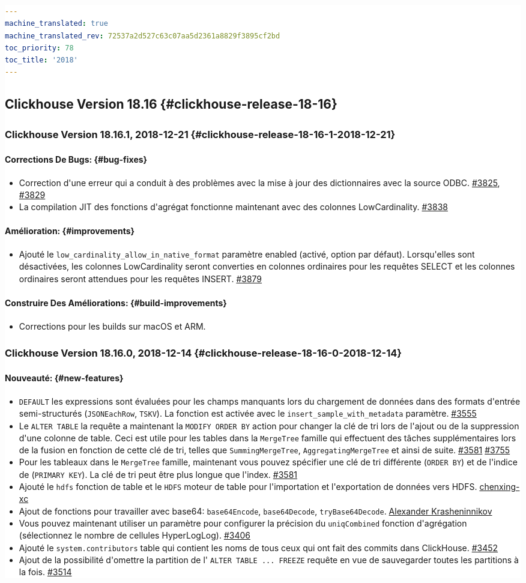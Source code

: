 ```yaml
---
machine_translated: true
machine_translated_rev: 72537a2d527c63c07aa5d2361a8829f3895cf2bd
toc_priority: 78
toc_title: '2018'
---
```


## Clickhouse Version 18.16 {#clickhouse-release-18-16}

### Clickhouse Version 18.16.1, 2018-12-21 {#clickhouse-release-18-16-1-2018-12-21}

#### Corrections De Bugs: {#bug-fixes}

-   Correction d'une erreur qui a conduit à des problèmes avec la mise à jour des dictionnaires avec la source ODBC. [\#3825](https://github.com/ClickHouse/ClickHouse/issues/3825), [\#3829](https://github.com/ClickHouse/ClickHouse/issues/3829)
-   La compilation JIT des fonctions d'agrégat fonctionne maintenant avec des colonnes LowCardinality. [\#3838](https://github.com/ClickHouse/ClickHouse/issues/3838)

#### Amélioration: {#improvements}

-   Ajouté le `low_cardinality_allow_in_native_format` paramètre enabled (activé, option par défaut). Lorsqu'elles sont désactivées, les colonnes LowCardinality seront converties en colonnes ordinaires pour les requêtes SELECT et les colonnes ordinaires seront attendues pour les requêtes INSERT. [\#3879](https://github.com/ClickHouse/ClickHouse/pull/3879)

#### Construire Des Améliorations: {#build-improvements}

-   Corrections pour les builds sur macOS et ARM.

### Clickhouse Version 18.16.0, 2018-12-14 {#clickhouse-release-18-16-0-2018-12-14}

#### Nouveauté: {#new-features}

-   `DEFAULT` les expressions sont évaluées pour les champs manquants lors du chargement de données dans des formats d'entrée semi-structurés (`JSONEachRow`, `TSKV`). La fonction est activée avec le `insert_sample_with_metadata` paramètre. [\#3555](https://github.com/ClickHouse/ClickHouse/pull/3555)
-   Le `ALTER TABLE` la requête a maintenant la `MODIFY ORDER BY` action pour changer la clé de tri lors de l'ajout ou de la suppression d'une colonne de table. Ceci est utile pour les tables dans la `MergeTree` famille qui effectuent des tâches supplémentaires lors de la fusion en fonction de cette clé de tri, telles que `SummingMergeTree`, `AggregatingMergeTree` et ainsi de suite. [\#3581](https://github.com/ClickHouse/ClickHouse/pull/3581) [\#3755](https://github.com/ClickHouse/ClickHouse/pull/3755)
-   Pour les tableaux dans le `MergeTree` famille, maintenant vous pouvez spécifier une clé de tri différente (`ORDER BY`) et de l'indice de (`PRIMARY KEY`). La clé de tri peut être plus longue que l'index. [\#3581](https://github.com/ClickHouse/ClickHouse/pull/3581)
-   Ajouté le `hdfs` fonction de table et le `HDFS` moteur de table pour l'importation et l'exportation de données vers HDFS. [chenxing-xc](https://github.com/ClickHouse/ClickHouse/pull/3617)
-   Ajout de fonctions pour travailler avec base64: `base64Encode`, `base64Decode`, `tryBase64Decode`. [Alexander Krasheninnikov](https://github.com/ClickHouse/ClickHouse/pull/3350)
-   Vous pouvez maintenant utiliser un paramètre pour configurer la précision du `uniqCombined` fonction d'agrégation (sélectionnez le nombre de cellules HyperLogLog). [\#3406](https://github.com/ClickHouse/ClickHouse/pull/3406)
-   Ajouté le `system.contributors` table qui contient les noms de tous ceux qui ont fait des commits dans ClickHouse. [\#3452](https://github.com/ClickHouse/ClickHouse/pull/3452)
-   Ajout de la possibilité d'omettre la partition de l' `ALTER TABLE ... FREEZE` requête en vue de sauvegarder toutes les partitions à la fois. [\#3514](https://github.com/ClickHouse/ClickHouse/pull/3514)